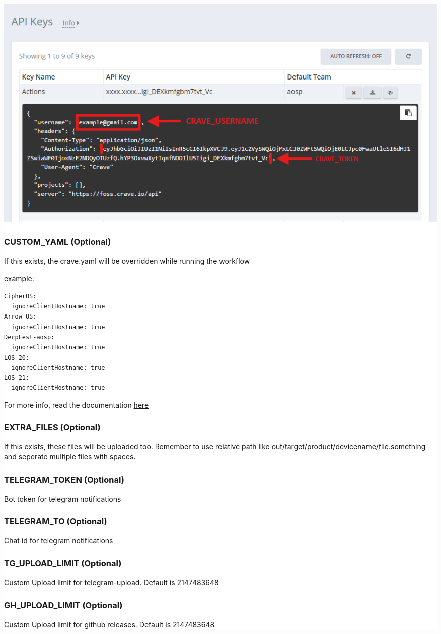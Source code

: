 ![CRAVE_TOKEN](assets/cravetoken.png)
### CUSTOM_YAML (Optional)
If this exists, the crave.yaml will be overridden while running the workflow

example:
```
CipherOS:
  ignoreClientHostname: true
Arrow OS:
  ignoreClientHostname: true
DerpFest-aosp:
  ignoreClientHostname: true
LOS 20:
  ignoreClientHostname: true
LOS 21:
  ignoreClientHostname: true
```

For more info, read the documentation [here](https://foss.crave.io/docs/crave-usage/#location-of-the-craveyaml-file)
### EXTRA_FILES (Optional)
If this exists, these files will be uploaded too. Remember to use relative path like out/target/product/devicename/file.something and seperate multiple files with spaces.
### TELEGRAM_TOKEN (Optional)
Bot token for telegram notifications
### TELEGRAM_TO (Optional)
Chat id for telegram notifications
### TG_UPLOAD_LIMIT (Optional)
Custom Upload limit for telegram-upload. Default is 2147483648
### GH_UPLOAD_LIMIT (Optional)
Custom Upload limit for github releases. Default is 2147483648
